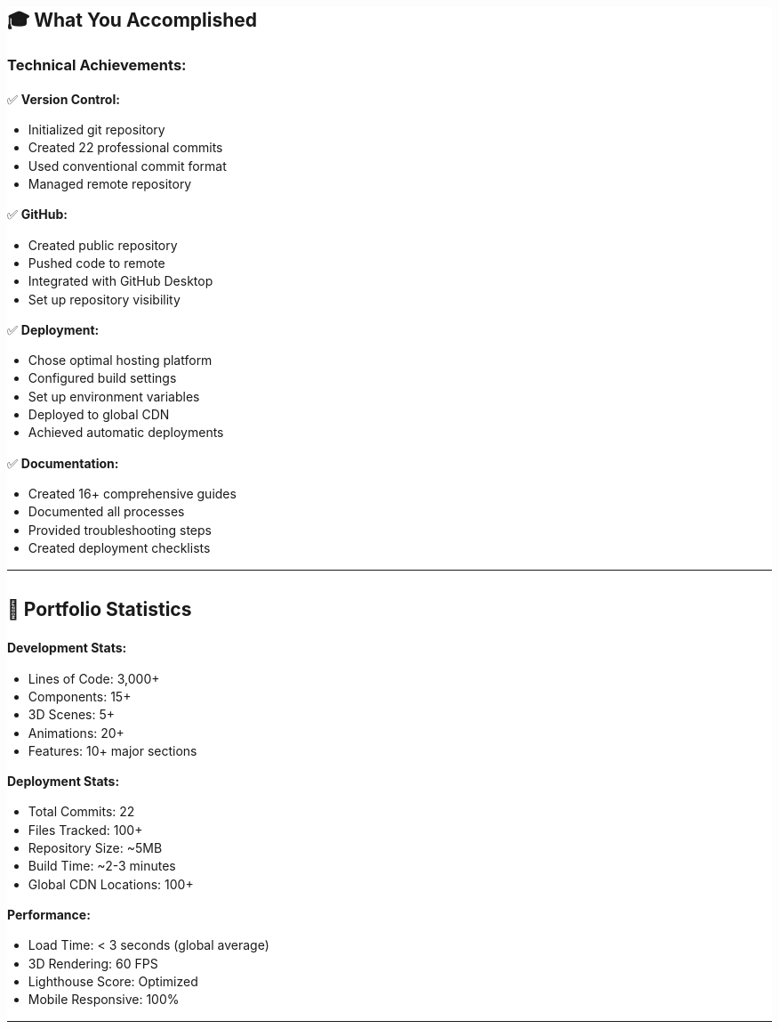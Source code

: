 
## 🎓 What You Accomplished

### Technical Achievements:

✅ **Version Control:**
- Initialized git repository
- Created 22 professional commits
- Used conventional commit format
- Managed remote repository

✅ **GitHub:**
- Created public repository
- Pushed code to remote
- Integrated with GitHub Desktop
- Set up repository visibility

✅ **Deployment:**
- Chose optimal hosting platform
- Configured build settings
- Set up environment variables
- Deployed to global CDN
- Achieved automatic deployments

✅ **Documentation:**
- Created 16+ comprehensive guides
- Documented all processes
- Provided troubleshooting steps
- Created deployment checklists

---

## 🌟 Portfolio Statistics

**Development Stats:**
- Lines of Code: 3,000+
- Components: 15+
- 3D Scenes: 5+
- Animations: 20+
- Features: 10+ major sections

**Deployment Stats:**
- Total Commits: 22
- Files Tracked: 100+
- Repository Size: ~5MB
- Build Time: ~2-3 minutes
- Global CDN Locations: 100+

**Performance:**
- Load Time: < 3 seconds (global average)
- 3D Rendering: 60 FPS
- Lighthouse Score: Optimized
- Mobile Responsive: 100%

---